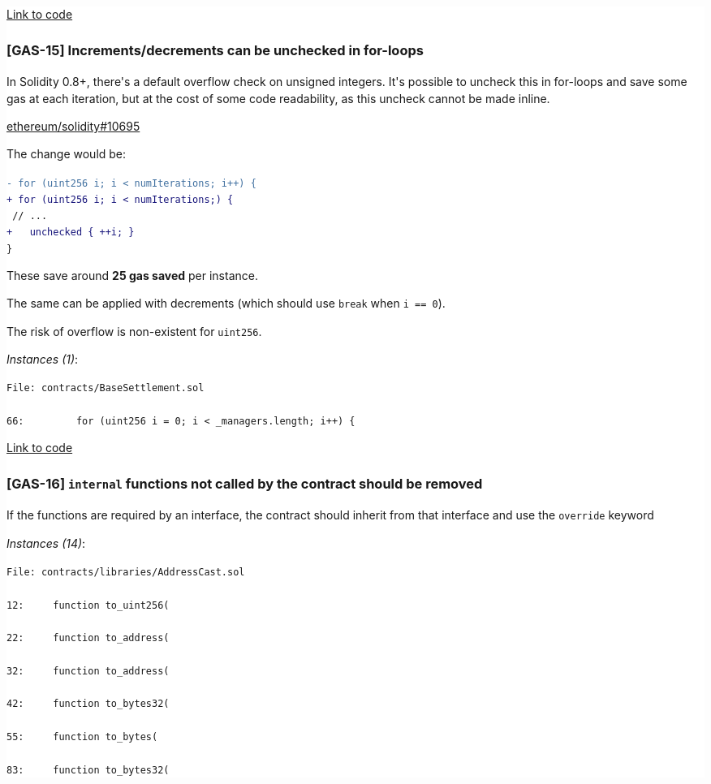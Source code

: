[Link to code](https://github.com/code-423n4/2024-08-chakra/blob/main/solidity/settlement/contracts/libraries/AddressCast.sol)

### <a name="GAS-15"></a>[GAS-15] Increments/decrements can be unchecked in for-loops

In Solidity 0.8+, there's a default overflow check on unsigned integers. It's possible to uncheck this in for-loops and save some gas at each iteration, but at the cost of some code readability, as this uncheck cannot be made inline.

[ethereum/solidity#10695](https://github.com/ethereum/solidity/issues/10695)

The change would be:

```diff
- for (uint256 i; i < numIterations; i++) {
+ for (uint256 i; i < numIterations;) {
 // ...  
+   unchecked { ++i; }
}  
```

These save around **25 gas saved** per instance.

The same can be applied with decrements (which should use `break` when `i == 0`).

The risk of overflow is non-existent for `uint256`.

*Instances (1)*:

```solidity
File: contracts/BaseSettlement.sol

66:         for (uint256 i = 0; i < _managers.length; i++) {

```

[Link to code](https://github.com/code-423n4/2024-08-chakra/blob/main/solidity/settlement/contracts/BaseSettlement.sol)

### <a name="GAS-16"></a>[GAS-16] `internal` functions not called by the contract should be removed

If the functions are required by an interface, the contract should inherit from that interface and use the `override` keyword

*Instances (14)*:

```solidity
File: contracts/libraries/AddressCast.sol

12:     function to_uint256(

22:     function to_address(

32:     function to_address(

42:     function to_bytes32(

55:     function to_bytes(

83:     function to_bytes32(

```
